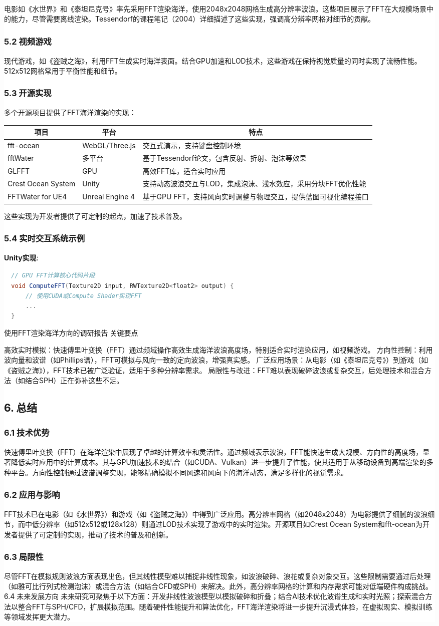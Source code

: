 电影如《水世界》和《泰坦尼克号》率先采用FFT渲染海洋，使用2048x2048网格生成高分辨率波浪。这些项目展示了FFT在大规模场景中的能力，尽管需要离线渲染。Tessendorf的课程笔记（2004）详细描述了这些实现，强调高分辨率网格对细节的贡献。

### 5.2 视频游戏

现代游戏，如《盗贼之海》，利用FFT生成实时海洋表面。结合GPU加速和LOD技术，这些游戏在保持视觉质量的同时实现了流畅性能。512x512网格常用于平衡性能和细节。

### 5.3 开源实现

多个开源项目提供了FFT海洋渲染的实现：

| 项目 | 平台 | 特点 |
| --- | --- | --- |
| fft-ocean | WebGL/Three.js | 交互式演示，支持键盘控制环境 |
| fftWater | 多平台 | 基于Tessendorf论文，包含反射、折射、泡沫等效果 |
| GLFFT | GPU | 高效FFT库，适合实时应用 |
|Crest Ocean System |Unity | 支持动态波浪交互与LOD，集成泡沫、浅水效应，采用分块FFT优化性能|
|FFTWater for UE4 |Unreal Engine 4| 基于GPU FFT，支持风向实时调整与物理交互，提供蓝图可视化编程接口 |

这些实现为开发者提供了可定制的起点，加速了技术普及。

### 5.4 实时交互系统示例  

 **Unity实现**:

```glsl
  // GPU FFT计算核心代码片段
  void ComputeFFT(Texture2D input, RWTexture2D<float2> output) {
      // 使用CUDA或Compute Shader实现FFT
      ...
  }
```

使用FFT渲染海洋方向的调研报告
关键要点

高效实时模拟：快速傅里叶变换（FFT）通过频域操作高效生成海洋波浪高度场，特别适合实时渲染应用，如视频游戏。
方向性控制：利用波向量和波谱（如Phillips谱），FFT可模拟与风向一致的定向波浪，增强真实感。
广泛应用场景：从电影（如《泰坦尼克号》）到游戏（如《盗贼之海》），FFT技术已被广泛验证，适用于多种分辨率需求。
局限性与改进：FFT难以表现破碎波浪或复杂交互，后处理技术和混合方法（如结合SPH）正在弥补这些不足。

## 6. 总结

### 6.1 技术优势

快速傅里叶变换（FFT）在海洋渲染中展现了卓越的计算效率和灵活性。通过频域表示波浪，FFT能快速生成大规模、方向性的高度场，显著降低实时应用中的计算成本。其与GPU加速技术的结合（如CUDA、Vulkan）进一步提升了性能，使其适用于从移动设备到高端渲染的多种平台。方向性控制通过波谱调整实现，能够精确模拟不同风速和风向下的海洋动态，满足多样化的视觉需求。

### 6.2 应用与影响

FFT技术已在电影（如《水世界》）和游戏（如《盗贼之海》）中得到广泛应用。高分辨率网格（如2048x2048）为电影提供了细腻的波浪细节，而中低分辨率（如512x512或128x128）则通过LOD技术实现了游戏中的实时渲染。开源项目如Crest Ocean System和fft-ocean为开发者提供了可定制的实现，推动了技术的普及和创新。

### 6.3 局限性

尽管FFT在模拟规则波浪方面表现出色，但其线性模型难以捕捉非线性现象，如波浪破碎、浪花或复杂对象交互。这些限制需要通过后处理（如雅可比行列式检测泡沫）或混合方法（如结合CFD或SPH）来解决。此外，高分辨率网格的计算和内存需求可能对低端硬件构成挑战。
6.4 未来发展方向
未来研究可聚焦于以下方面：开发非线性波浪模型以模拟破碎和折叠；结合AI技术优化波谱生成和实时光照；探索混合方法以整合FFT与SPH/CFD，扩展模拟范围。随着硬件性能提升和算法优化，FFT海洋渲染将进一步提升沉浸式体验，在虚拟现实、模拟训练等领域发挥更大潜力。

